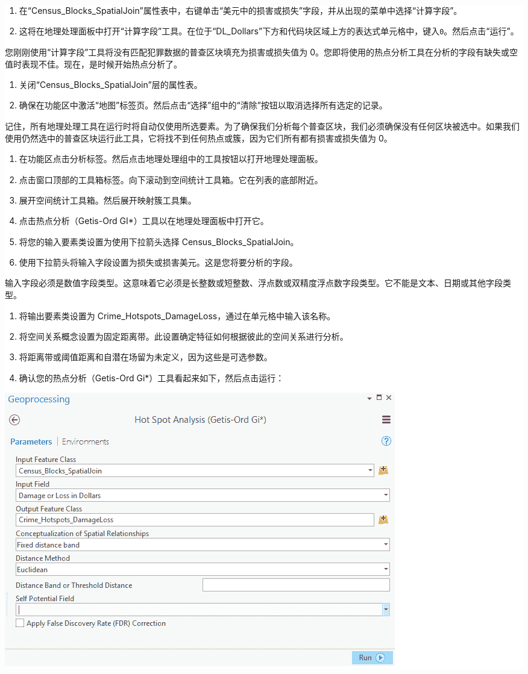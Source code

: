 1.  在“Census_Blocks_SpatialJoin”属性表中，右键单击“美元中的损害或损失”字段，并从出现的菜单中选择“计算字段”。

1.  这将在地理处理面板中打开“计算字段”工具。在位于“DL_Dollars”下方和代码块区域上方的表达式单元格中，键入`0`。然后点击“运行”。

您刚刚使用“计算字段”工具将没有匹配犯罪数据的普查区块填充为损害或损失值为 0。您即将使用的热点分析工具在分析的字段有缺失或空值时表现不佳。现在，是时候开始热点分析了。

1.  关闭“Census_Blocks_SpatialJoin”层的属性表。

1.  确保在功能区中激活“地图”标签页。然后点击“选择”组中的“清除”按钮以取消选择所有选定的记录。

记住，所有地理处理工具在运行时将自动仅使用所选要素。为了确保我们分析每个普查区块，我们必须确保没有任何区块被选中。如果我们使用仍然选中的普查区块运行此工具，它将找不到任何热点或簇，因为它们所有都有损害或损失值为 0。

1.  在功能区点击分析标签。然后点击地理处理组中的工具按钮以打开地理处理面板。

1.  点击窗口顶部的工具箱标签。向下滚动到空间统计工具箱。它在列表的底部附近。

1.  展开空间统计工具箱。然后展开映射簇工具集。

1.  点击热点分析（Getis-Ord GI*）工具以在地理处理面板中打开它。

1.  将您的输入要素类设置为使用下拉箭头选择 Census_Blocks_SpatialJoin。

1.  使用下拉箭头将输入字段设置为损失或损害美元。这是您将要分析的字段。

输入字段必须是数值字段类型。这意味着它必须是长整数或短整数、浮点数或双精度浮点数字段类型。它不能是文本、日期或其他字段类型。

1.  将输出要素类设置为 Crime_Hotspots_DamageLoss，通过在单元格中输入该名称。

1.  将空间关系概念设置为固定距离带。此设置确定特征如何根据彼此的空间关系进行分析。

1.  将距离带或阈值距离和自潜在场留为未定义，因为这些是可选参数。

1.  确认您的热点分析（Getis-Ord Gi*）工具看起来如下，然后点击运行：

![图片](img/4a37925e-207c-4513-9ea0-4d3095c8feb2.png)
